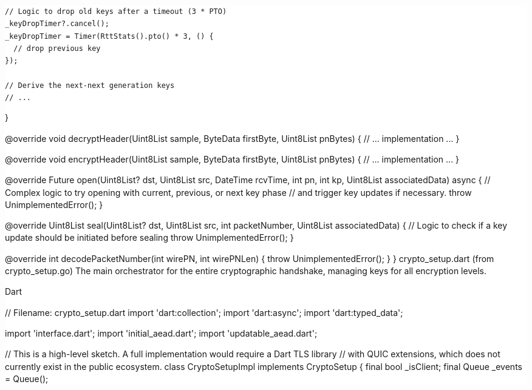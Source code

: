     // Logic to drop old keys after a timeout (3 * PTO)
    _keyDropTimer?.cancel();
    _keyDropTimer = Timer(RttStats().pto() * 3, () {
      // drop previous key
    });

    // Derive the next-next generation keys
    // ...
  }
  
  @override
  void decryptHeader(Uint8List sample, ByteData firstByte, Uint8List pnBytes) {
    // ... implementation ...
  }

  @override
  void encryptHeader(Uint8List sample, ByteData firstByte, Uint8List pnBytes) {
    // ... implementation ...
  }

  @override
  Future<Uint8List> open(Uint8List? dst, Uint8List src, DateTime rcvTime, int pn, int kp, Uint8List associatedData) async {
    // Complex logic to try opening with current, previous, or next key phase
    // and trigger key updates if necessary.
    throw UnimplementedError();
  }
  
  @override
  Uint8List seal(Uint8List? dst, Uint8List src, int packetNumber, Uint8List associatedData) {
    // Logic to check if a key update should be initiated before sealing
    throw UnimplementedError();
  }

  @override
  int decodePacketNumber(int wirePN, int wirePNLen) {
    throw UnimplementedError();
  }
}
crypto_setup.dart (from crypto_setup.go)
The main orchestrator for the entire cryptographic handshake, managing keys for all encryption levels.

Dart

// Filename: crypto_setup.dart
import 'dart:collection';
import 'dart:async';
import 'dart:typed_data';

import 'interface.dart';
import 'initial_aead.dart';
import 'updatable_aead.dart';


// This is a high-level sketch. A full implementation would require a Dart TLS library
// with QUIC extensions, which does not currently exist in the public ecosystem.
class CryptoSetupImpl implements CryptoSetup {
  final bool _isClient;
  final Queue<HandshakeEvent> _events = Queue();
